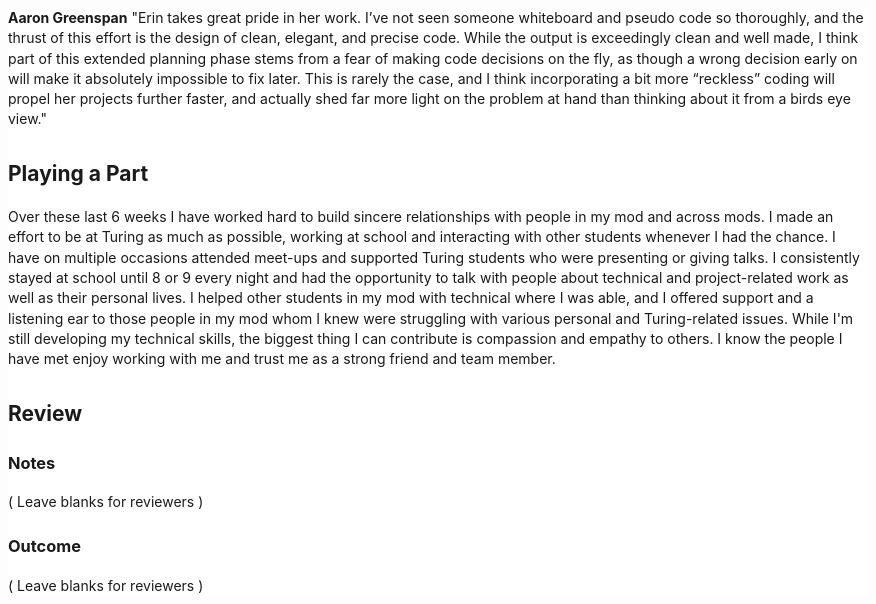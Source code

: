 **Aaron Greenspan**
"Erin takes great pride in her work.  I’ve not seen someone whiteboard and pseudo code so thoroughly, and the thrust of this effort is the design of clean, elegant, and precise code.  While the output is exceedingly clean and well made, I think part of this extended planning phase stems from a fear of making code decisions on the fly, as though a wrong decision early on will make it absolutely impossible to fix later.  This is rarely the case, and I think incorporating a bit more “reckless” coding will propel her projects further faster, and actually shed far more light on the problem at hand than thinking about it from a birds eye view."

## Playing a Part

Over these last 6 weeks I have worked hard to build sincere relationships with people in my mod and across mods. I made an effort to be at Turing as much as possible, working at school and interacting with other students whenever I had the chance. I have on multiple occasions attended meet-ups and supported Turing students who were presenting or giving talks. I consistently stayed at school until 8 or 9 every night and had the opportunity to talk with people about technical and project-related work as well as their personal lives. I helped other students in my mod with technical where I was able, and I offered support and a listening ear to those people in my mod whom I knew were struggling with various personal and Turing-related issues. While I'm still developing my technical skills, the biggest thing I can contribute is compassion and empathy to others. I know the people I have met enjoy working with me and trust me as a strong friend and team member.

## Review

### Notes

( Leave blanks for reviewers )

### Outcome

( Leave blanks for reviewers )
